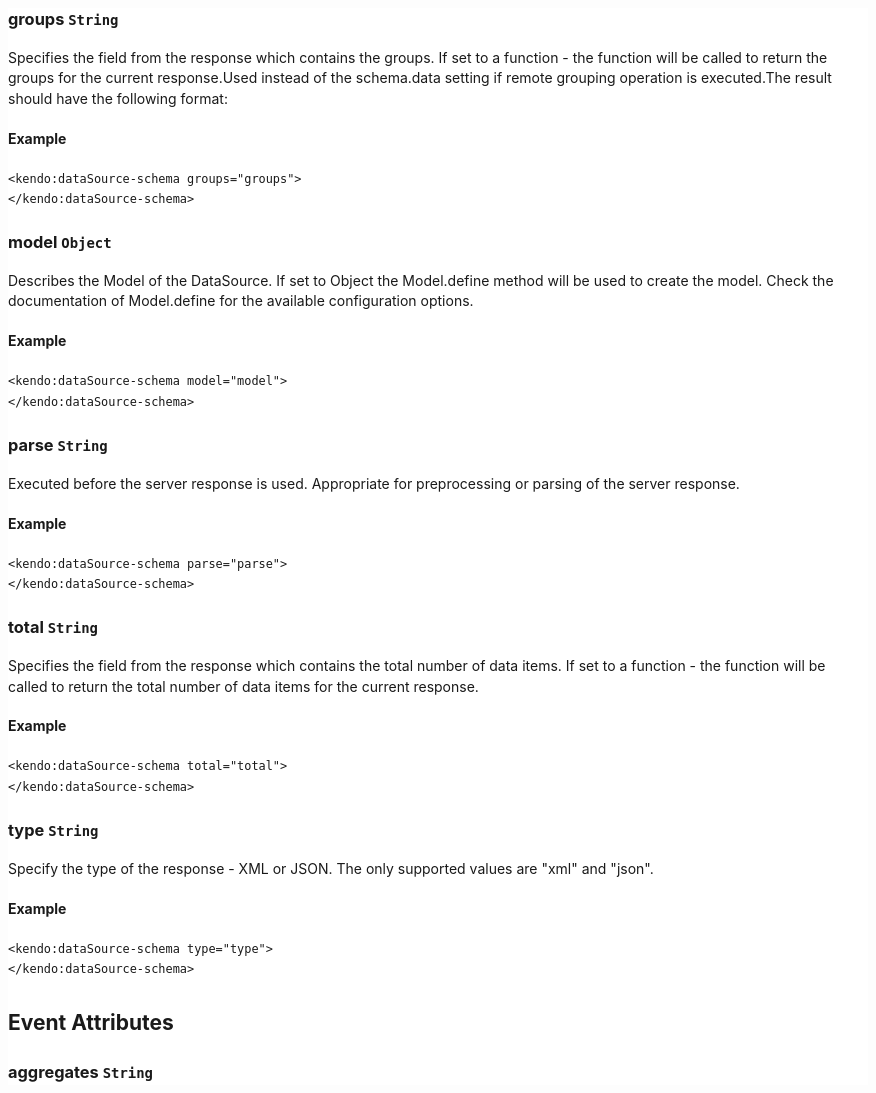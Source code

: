 ### groups `String`

Specifies the field from the response which contains the groups. If set to a function - the function will be called to
return the groups for the current response.Used instead of the schema.data setting if remote grouping operation is executed.The result should have the following format:

#### Example
    <kendo:dataSource-schema groups="groups">
    </kendo:dataSource-schema>

### model `Object`

Describes the Model of the DataSource. If set to Object the Model.define method will be used to create the model. Check the documentation of
 Model.define for the available configuration options.

#### Example
    <kendo:dataSource-schema model="model">
    </kendo:dataSource-schema>

### parse `String`

Executed before the server response is used. Appropriate for preprocessing or parsing of the server response.

#### Example
    <kendo:dataSource-schema parse="parse">
    </kendo:dataSource-schema>

### total `String`

Specifies the field from the response which contains the total number of data items. If set to a function - the function will be called to
return the total number of data items for the current response.

#### Example
    <kendo:dataSource-schema total="total">
    </kendo:dataSource-schema>

### type `String`

Specify the type of the response - XML or JSON. The only supported values are "xml" and "json".

#### Example
    <kendo:dataSource-schema type="type">
    </kendo:dataSource-schema>


## Event Attributes

### aggregates `String`
